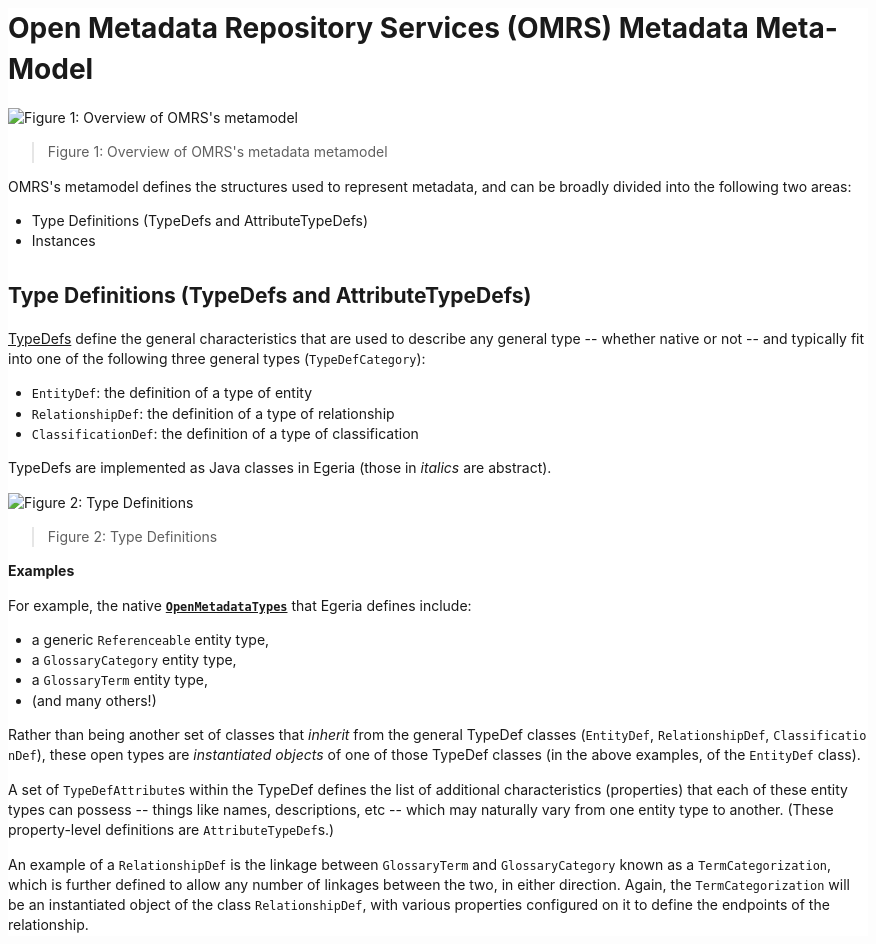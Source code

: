 


# Open Metadata Repository Services (OMRS) Metadata Meta-Model

![Figure 1: Overview of OMRS's metamodel](metadata-meta-model-overview.png#pagewidth)
> Figure 1: Overview of OMRS's metadata metamodel

OMRS's metamodel defines the structures used to represent metadata,
and can be broadly divided into the following two areas:

- Type Definitions (TypeDefs and AttributeTypeDefs)
- Instances

## Type Definitions (TypeDefs and AttributeTypeDefs)

[TypeDefs](open-metadata-type-definitions.md) define the general characteristics that are used to describe any 
general type -- whether native or not -- and typically fit into one of 
the following three general types (`TypeDefCategory`):

- `EntityDef`: the definition of a type of entity
- `RelationshipDef`: the definition of a type of relationship
- `ClassificationDef`: the definition of a type of classification

TypeDefs are implemented as Java classes in Egeria (those in *italics* 
are abstract).

![Figure 2: Type Definitions](metadata-meta-model-typedef-detail.png#pagewidth)
> Figure 2: Type Definitions

**Examples**

For example, the native **[`OpenMetadataTypes`](../../../open-metadata-resources/open-metadata-archives/open-metadata-types)** 
that Egeria defines include:

- a generic `Referenceable` entity type,
- a `GlossaryCategory` entity type,
- a `GlossaryTerm` entity type,
- (and many others!)

Rather than being another set of classes that *inherit* from the general
TypeDef classes (`EntityDef`, `RelationshipDef`, `ClassificationDef`),
these open types are *instantiated objects* of one of
those TypeDef classes (in the above examples, of the `EntityDef` class).

A set of `TypeDefAttribute`s within the TypeDef defines the list of additional 
characteristics (properties) that each of these entity types can 
possess -- things like names, descriptions, etc -- which may naturally
vary from one entity type to another. (These property-level definitions
are `AttributeTypeDef`s.)

An example of a `RelationshipDef` is the linkage between `GlossaryTerm`
and `GlossaryCategory` known as a `TermCategorization`, which is further
defined to allow any number of linkages between the two, in either 
direction. Again, the `TermCategorization` will be an instantiated object
of the class `RelationshipDef`, with various properties configured on it
to define the endpoints of the relationship.
